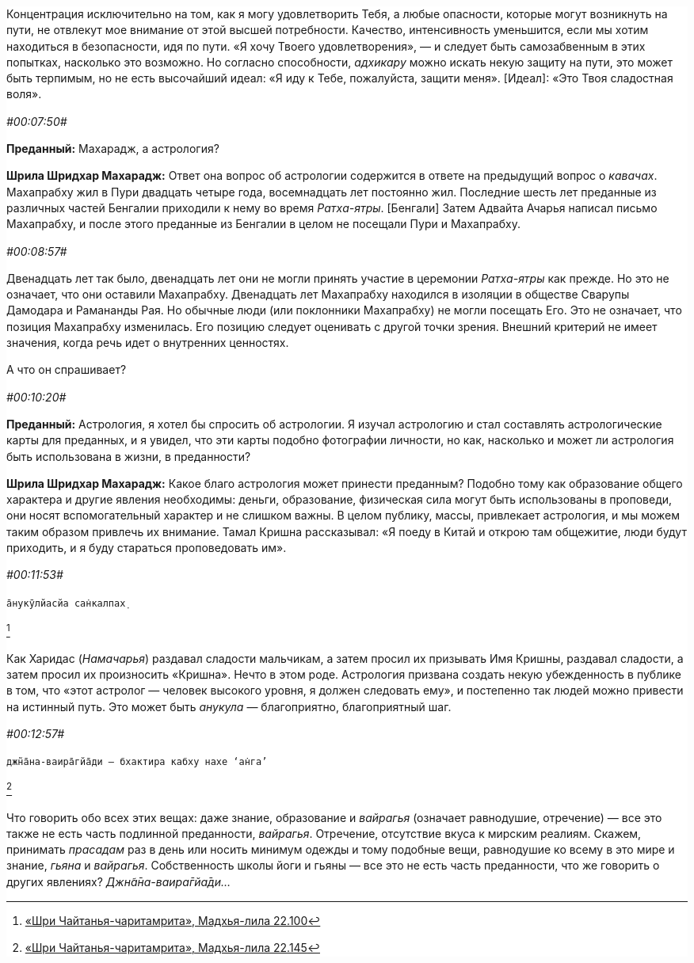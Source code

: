 Концентрация исключительно на том, как я могу удовлетворить Тебя, а любые опасности, которые могут возникнуть на пути, не отвлекут мое внимание от этой высшей потребности. Качество, интенсивность уменьшится, если мы хотим находиться в безопасности, идя по пути. «Я хочу Твоего удовлетворения», — и следует быть самозабвенным в этих попытках, насколько это возможно. Но согласно способности, *адхикару* можно искать некую защиту на пути, это может быть терпимым, но не есть высочайший идеал: «Я иду к Тебе, пожалуйста, защити меня». [Идеал]: «Это Твоя сладостная воля».

*#00:07:50#*

**Преданный:** Махарадж, а астрология?

**Шрила Шридхар Махарадж:** Ответ она вопрос об астрологии содержится в ответе на предыдущий вопрос о *кавачах*. Махапрабху жил в Пури двадцать четыре года, восемнадцать лет постоянно жил. Последние шесть лет преданные из различных частей Бенгалии приходили к нему во время *Ратха-ятры*. [Бенгали] Затем Адвайта Ачарья написал письмо Махапрабху, и после этого преданные из Бенгалии в целом не посещали Пури и Махапрабху.

*#00:08:57#*

Двенадцать лет так было, двенадцать лет они не могли принять участие в церемонии *Ратха-ятры* как прежде. Но это не означает, что они оставили Махапрабху. Двенадцать лет Махапрабху находился в изоляции в обществе Сварупы Дамодара и Рамананды Рая. Но обычные люди (или поклонники Махапрабху) не могли посещать Его. Это не означает, что позиция Махапрабху изменилась. Его позицию следует оценивать с другой точки зрения. Внешний критерий не имеет значения, когда речь идет о внутренних ценностях.

А что он спрашивает?

*#00:10:20#*

**Преданный:** Астрология, я хотел бы спросить об астрологии. Я изучал астрологию и стал составлять астрологические карты для преданных, и я увидел, что эти карты подобно фотографии личности, но как, насколько и может ли астрология быть использована в жизни, в преданности?

**Шрила Шридхар Махарадж:** Какое благо астрология может принести преданным? Подобно тому как образование общего характера и другие явления необходимы: деньги, образование, физическая сила могут быть использованы в проповеди, они носят вспомогательный характер и не слишком важны. В целом публику, массы, привлекает астрология, и мы можем таким образом привлечь их внимание. Тамал Кришна рассказывал: «Я поеду в Китай и открою там общежитие, люди будут приходить, и я буду стараться проповедовать им».

*#00:11:53#*

    а̄нукӯлйасйа сан̇калпах̣
[^_ftn3]

Как Харидас (*Намачарья*) раздавал сладости мальчикам, а затем просил их призывать Имя Кришны, раздавал сладости, а затем просил их произносить «Кришна». Нечто в этом роде. Астрология призвана создать некую убежденность в публике в том, что «этот астролог — человек высокого уровня, я должен следовать ему», и постепенно так людей можно привести на истинный путь. Это может быть *анукула* — благоприятно, благоприятный шаг.

*#00:12:57#*

    джн̃а̄на-ваира̄гйа̄ди — бхактира кабху нахе ‘ан̇га’
[^_ftn4]

Что говорить обо всех этих вещах: даже знание, образование и *вайрагья* (означает равнодушие, отречение) — все это также не есть часть подлинной преданности, *вайрагья*. Отречение, отсутствие вкуса к мирским реалиям. Скажем, принимать *прасадам* раз в день или носить минимум одежды и тому подобные вещи, равнодушие ко всему в это мире и знание, *гьяна* и *вайрагья*. Собственность школы йоги и гьяны — все это не есть часть преданности, что же говорить о других явлениях? *Джн̃а̄на-ваира̄гйа̄ди…*


[^_ftn1]: [«Шри Чайтанья-чаритамрита», Ади-лила 7.73](../notes/shri-chajtanya-charitamrita-adi-lila/shri-chajtanya-charitamrita-adi-lila-7-73.md)
[^_ftn2]: [Бхактивинод Тхакур, цикл песен: Шри Шикшаштакам 4.7](../notes/bhaktivinod-thakur-cikl-pesen-shri-shikshashtakam/bhaktivinod-thakur-cikl-pesen-shri-shikshashtakam-4-7.md)
[^_ftn3]: [«Шри Чайтанья-чаритамрита», Мадхья-лила 22.100](../notes/shri-chajtanya-charitamrita-madhya-lila/shri-chajtanya-charitamrita-madhya-lila-22-100.md)
[^_ftn4]: [«Шри Чайтанья-чаритамрита», Мадхья-лила 22.145](../notes/shri-chajtanya-charitamrita-madhya-lila/shri-chajtanya-charitamrita-madhya-lila-22-145.md)
[^_ftn5]: [Шримад-Бхагаватам 11.20.31](../notes/shrimad-bhagavatam/shrimad-bhagavatam-11-20-31.md)
[^_ftn6]: [Шримад-Бхагаватам 3.32.23](../notes/shrimad-bhagavatam/shrimad-bhagavatam-3-32-23.md)
[^_ftn7]: [Шримад-Бхагаватам 11.3.31](../notes/shrimad-bhagavatam/shrimad-bhagavatam-11-3-31.md)